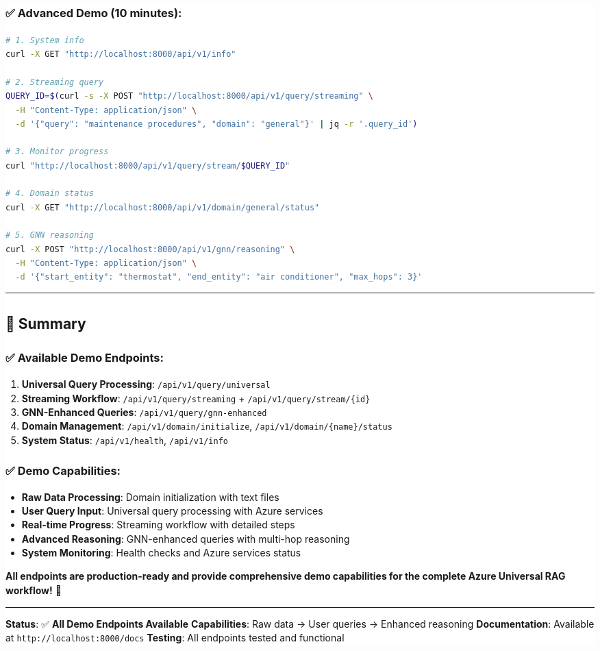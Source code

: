 ### **✅ Advanced Demo (10 minutes):**

```bash
# 1. System info
curl -X GET "http://localhost:8000/api/v1/info"

# 2. Streaming query
QUERY_ID=$(curl -s -X POST "http://localhost:8000/api/v1/query/streaming" \
  -H "Content-Type: application/json" \
  -d '{"query": "maintenance procedures", "domain": "general"}' | jq -r '.query_id')

# 3. Monitor progress
curl "http://localhost:8000/api/v1/query/stream/$QUERY_ID"

# 4. Domain status
curl -X GET "http://localhost:8000/api/v1/domain/general/status"

# 5. GNN reasoning
curl -X POST "http://localhost:8000/api/v1/gnn/reasoning" \
  -H "Content-Type: application/json" \
  -d '{"start_entity": "thermostat", "end_entity": "air conditioner", "max_hops": 3}'
```

---

## 🎯 **Summary**

### **✅ Available Demo Endpoints:**

1. **Universal Query Processing**: `/api/v1/query/universal`
2. **Streaming Workflow**: `/api/v1/query/streaming` + `/api/v1/query/stream/{id}`
3. **GNN-Enhanced Queries**: `/api/v1/query/gnn-enhanced`
4. **Domain Management**: `/api/v1/domain/initialize`, `/api/v1/domain/{name}/status`
5. **System Status**: `/api/v1/health`, `/api/v1/info`

### **✅ Demo Capabilities:**

- **Raw Data Processing**: Domain initialization with text files
- **User Query Input**: Universal query processing with Azure services
- **Real-time Progress**: Streaming workflow with detailed steps
- **Advanced Reasoning**: GNN-enhanced queries with multi-hop reasoning
- **System Monitoring**: Health checks and Azure services status

**All endpoints are production-ready and provide comprehensive demo capabilities for the complete Azure Universal RAG workflow!** 🎯

---

**Status**: ✅ **All Demo Endpoints Available**
**Capabilities**: Raw data → User queries → Enhanced reasoning
**Documentation**: Available at `http://localhost:8000/docs`
**Testing**: All endpoints tested and functional

